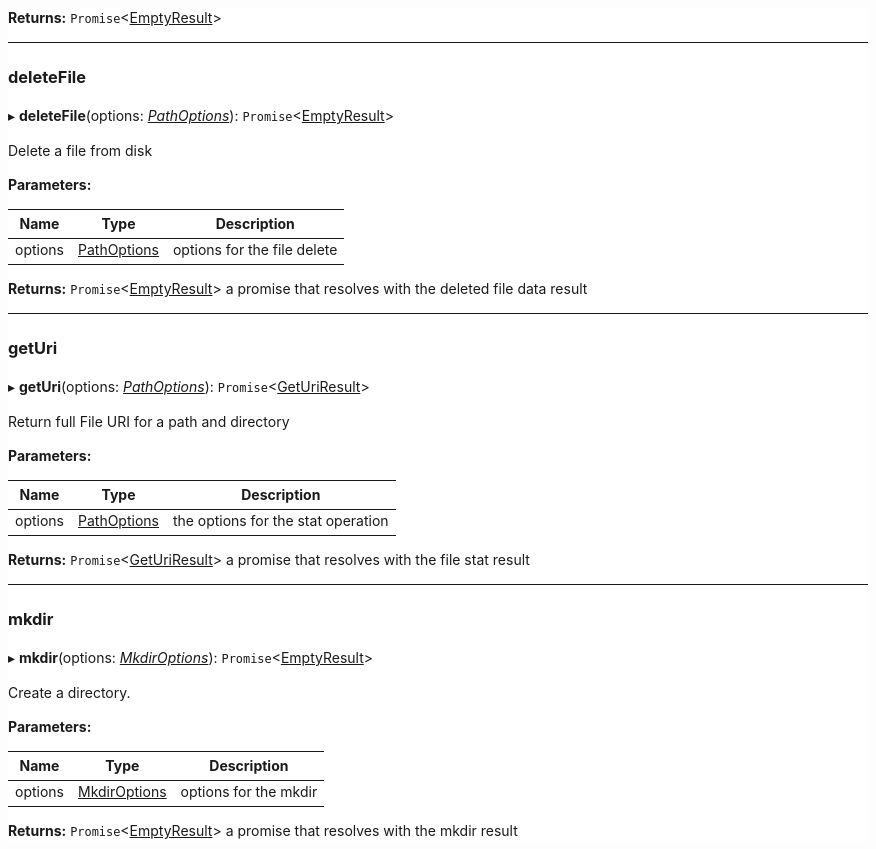**Returns:** `Promise`<[EmptyResult](#emptyresult)>

___
<a id="filesystem.deletefile"></a>

###  deleteFile

▸ **deleteFile**(options: *[PathOptions](#pathoptions)*): `Promise`<[EmptyResult](#emptyresult)>

Delete a file from disk

**Parameters:**

| Name | Type | Description |
| ------ | ------ | ------ |
| options | [PathOptions](#pathoptions) |  options for the file delete |

**Returns:** `Promise`<[EmptyResult](#emptyresult)>
a promise that resolves with the deleted file data result

___
<a id="filesystem.geturi"></a>

###  getUri

▸ **getUri**(options: *[PathOptions](#pathoptions)*): `Promise`<[GetUriResult](#geturiresult)>

Return full File URI for a path and directory

**Parameters:**

| Name | Type | Description |
| ------ | ------ | ------ |
| options | [PathOptions](#pathoptions) |  the options for the stat operation |

**Returns:** `Promise`<[GetUriResult](#geturiresult)>
a promise that resolves with the file stat result

___
<a id="filesystem.mkdir"></a>

###  mkdir

▸ **mkdir**(options: *[MkdirOptions](#mkdiroptions)*): `Promise`<[EmptyResult](#emptyresult)>

Create a directory.

**Parameters:**

| Name | Type | Description |
| ------ | ------ | ------ |
| options | [MkdirOptions](#mkdiroptions) |  options for the mkdir |

**Returns:** `Promise`<[EmptyResult](#emptyresult)>
a promise that resolves with the mkdir result
